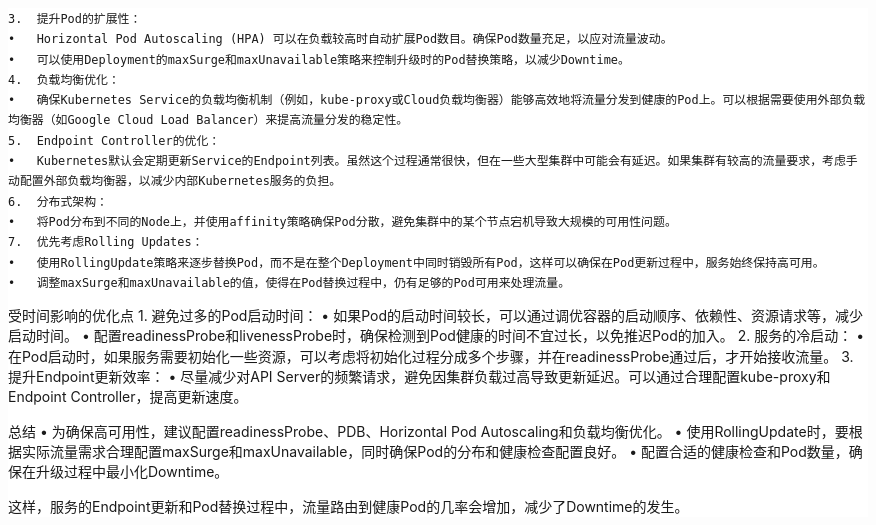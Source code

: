 	3.	提升Pod的扩展性：
	•	Horizontal Pod Autoscaling (HPA) 可以在负载较高时自动扩展Pod数目。确保Pod数量充足，以应对流量波动。
	•	可以使用Deployment的maxSurge和maxUnavailable策略来控制升级时的Pod替换策略，以减少Downtime。
	4.	负载均衡优化：
	•	确保Kubernetes Service的负载均衡机制（例如，kube-proxy或Cloud负载均衡器）能够高效地将流量分发到健康的Pod上。可以根据需要使用外部负载均衡器（如Google Cloud Load Balancer）来提高流量分发的稳定性。
	5.	Endpoint Controller的优化：
	•	Kubernetes默认会定期更新Service的Endpoint列表。虽然这个过程通常很快，但在一些大型集群中可能会有延迟。如果集群有较高的流量要求，考虑手动配置外部负载均衡器，以减少内部Kubernetes服务的负担。
	6.	分布式架构：
	•	将Pod分布到不同的Node上，并使用affinity策略确保Pod分散，避免集群中的某个节点宕机导致大规模的可用性问题。
	7.	优先考虑Rolling Updates：
	•	使用RollingUpdate策略来逐步替换Pod，而不是在整个Deployment中同时销毁所有Pod，这样可以确保在Pod更新过程中，服务始终保持高可用。
	•	调整maxSurge和maxUnavailable的值，使得在Pod替换过程中，仍有足够的Pod可用来处理流量。

受时间影响的优化点
	1.	避免过多的Pod启动时间：
	•	如果Pod的启动时间较长，可以通过调优容器的启动顺序、依赖性、资源请求等，减少启动时间。
	•	配置readinessProbe和livenessProbe时，确保检测到Pod健康的时间不宜过长，以免推迟Pod的加入。
	2.	服务的冷启动：
	•	在Pod启动时，如果服务需要初始化一些资源，可以考虑将初始化过程分成多个步骤，并在readinessProbe通过后，才开始接收流量。
	3.	提升Endpoint更新效率：
	•	尽量减少对API Server的频繁请求，避免因集群负载过高导致更新延迟。可以通过合理配置kube-proxy和Endpoint Controller，提高更新速度。

总结
	•	为确保高可用性，建议配置readinessProbe、PDB、Horizontal Pod Autoscaling和负载均衡优化。
	•	使用RollingUpdate时，要根据实际流量需求合理配置maxSurge和maxUnavailable，同时确保Pod的分布和健康检查配置良好。
	•	配置合适的健康检查和Pod数量，确保在升级过程中最小化Downtime。

这样，服务的Endpoint更新和Pod替换过程中，流量路由到健康Pod的几率会增加，减少了Downtime的发生。
